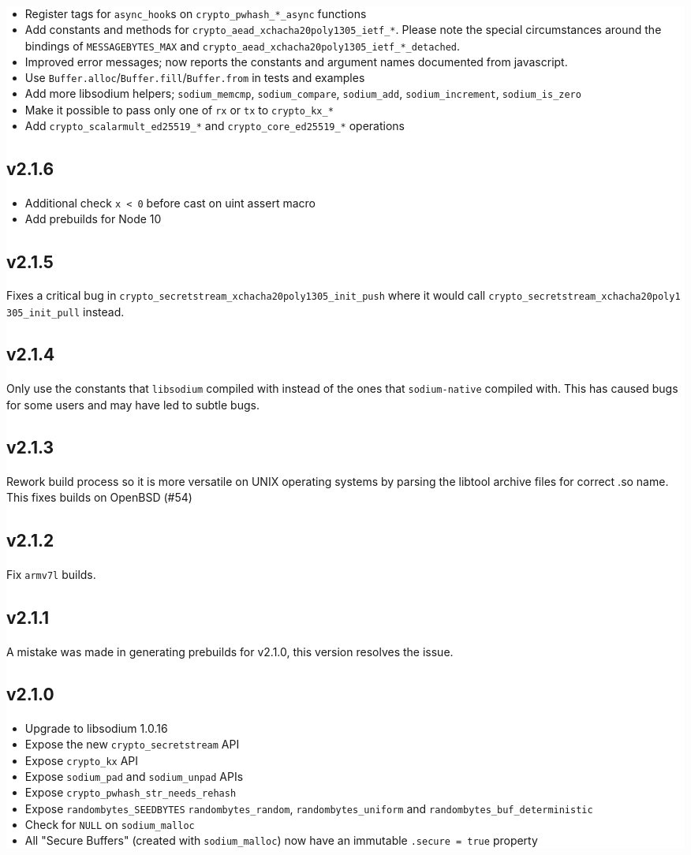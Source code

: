 - Register tags for `async_hook`s on `crypto_pwhash_*_async` functions
- Add constants and methods for `crypto_aead_xchacha20poly1305_ietf_*`. Please
  note the special circumstances around the bindings of `MESSAGEBYTES_MAX` and
  `crypto_aead_xchacha20poly1305_ietf_*_detached`.
- Improved error messages; now reports the constants and argument names
  documented from javascript.
- Use `Buffer.alloc`/`Buffer.fill`/`Buffer.from` in tests and examples
- Add more libsodium helpers; `sodium_memcmp`, `sodium_compare`, `sodium_add`,
  `sodium_increment`, `sodium_is_zero`
- Make it possible to pass only one of `rx` or `tx` to `crypto_kx_*`
- Add `crypto_scalarmult_ed25519_*` and `crypto_core_ed25519_*` operations

## v2.1.6

- Additional check `x < 0` before cast on uint assert macro
- Add prebuilds for Node 10

## v2.1.5

Fixes a critical bug in `crypto_secretstream_xchacha20poly1305_init_push` where
it would call `crypto_secretstream_xchacha20poly1305_init_pull` instead.

## v2.1.4

Only use the constants that `libsodium` compiled with instead of the ones that
`sodium-native` compiled with. This has caused bugs for some users and may have
led to subtle bugs.

## v2.1.3

Rework build process so it is more versatile on UNIX operating systems by
parsing the libtool archive files for correct .so name. This fixes builds on
OpenBSD (#54)

## v2.1.2

Fix `armv7l` builds.

## v2.1.1

A mistake was made in generating prebuilds for v2.1.0, this version resolves the
issue.

## v2.1.0

- Upgrade to libsodium 1.0.16
- Expose the new `crypto_secretstream` API
- Expose `crypto_kx` API
- Expose `sodium_pad` and `sodium_unpad` APIs
- Expose `crypto_pwhash_str_needs_rehash`
- Expose `randombytes_SEEDBYTES` `randombytes_random`, `randombytes_uniform` and
  `randombytes_buf_deterministic`
- Check for `NULL` on `sodium_malloc`
- All "Secure Buffers" (created with `sodium_malloc`) now have an immutable
  `.secure = true` property
